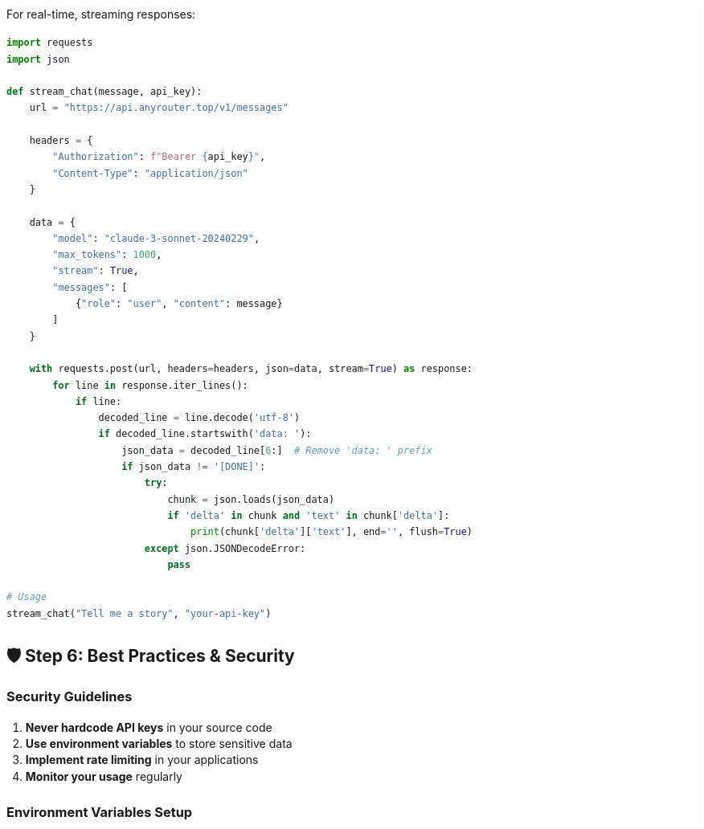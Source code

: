 For real-time, streaming responses:

```python
import requests
import json

def stream_chat(message, api_key):
    url = "https://api.anyrouter.top/v1/messages"
    
    headers = {
        "Authorization": f"Bearer {api_key}",
        "Content-Type": "application/json"
    }
    
    data = {
        "model": "claude-3-sonnet-20240229",
        "max_tokens": 1000,
        "stream": True,
        "messages": [
            {"role": "user", "content": message}
        ]
    }
    
    with requests.post(url, headers=headers, json=data, stream=True) as response:
        for line in response.iter_lines():
            if line:
                decoded_line = line.decode('utf-8')
                if decoded_line.startswith('data: '):
                    json_data = decoded_line[6:]  # Remove 'data: ' prefix
                    if json_data != '[DONE]':
                        try:
                            chunk = json.loads(json_data)
                            if 'delta' in chunk and 'text' in chunk['delta']:
                                print(chunk['delta']['text'], end='', flush=True)
                        except json.JSONDecodeError:
                            pass

# Usage
stream_chat("Tell me a story", "your-api-key")
```

## 🛡 Step 6: Best Practices & Security

### Security Guidelines

1. **Never hardcode API keys** in your source code
2. **Use environment variables** to store sensitive data
3. **Implement rate limiting** in your applications
4. **Monitor your usage** regularly

### Environment Variables Setup
